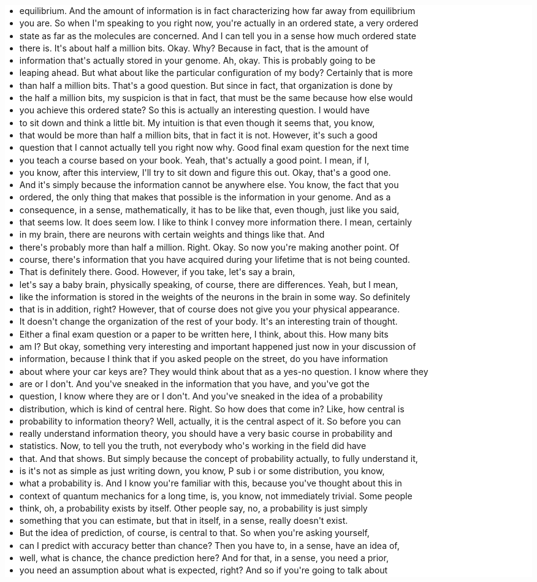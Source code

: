 *  equilibrium. And the amount of information is in fact characterizing how far away from equilibrium
*  you are. So when I'm speaking to you right now, you're actually in an ordered state, a very ordered
*  state as far as the molecules are concerned. And I can tell you in a sense how much ordered state
*  there is. It's about half a million bits. Okay. Why? Because in fact, that is the amount of
*  information that's actually stored in your genome. Ah, okay. This is probably going to be
*  leaping ahead. But what about like the particular configuration of my body? Certainly that is more
*  than half a million bits. That's a good question. But since in fact, that organization is done by
*  the half a million bits, my suspicion is that in fact, that must be the same because how else would
*  you achieve this ordered state? So this is actually an interesting question. I would have
*  to sit down and think a little bit. My intuition is that even though it seems that, you know,
*  that would be more than half a million bits, that in fact it is not. However, it's such a good
*  question that I cannot actually tell you right now why. Good final exam question for the next time
*  you teach a course based on your book. Yeah, that's actually a good point. I mean, if I,
*  you know, after this interview, I'll try to sit down and figure this out. Okay, that's a good one.
*  And it's simply because the information cannot be anywhere else. You know, the fact that you
*  ordered, the only thing that makes that possible is the information in your genome. And as a
*  consequence, in a sense, mathematically, it has to be like that, even though, just like you said,
*  that seems low. It does seem low. I like to think I convey more information there. I mean, certainly
*  in my brain, there are neurons with certain weights and things like that. And
*  there's probably more than half a million. Right. Okay. So now you're making another point. Of
*  course, there's information that you have acquired during your lifetime that is not being counted.
*  That is definitely there. Good. However, if you take, let's say a brain,
*  let's say a baby brain, physically speaking, of course, there are differences. Yeah, but I mean,
*  like the information is stored in the weights of the neurons in the brain in some way. So definitely
*  that is in addition, right? However, that of course does not give you your physical appearance.
*  It doesn't change the organization of the rest of your body. It's an interesting train of thought.
*  Either a final exam question or a paper to be written here, I think, about this. How many bits
*  am I? But okay, something very interesting and important happened just now in your discussion of
*  information, because I think that if you asked people on the street, do you have information
*  about where your car keys are? They would think about that as a yes-no question. I know where they
*  are or I don't. And you've sneaked in the information that you have, and you've got the
*  question, I know where they are or I don't. And you've sneaked in the idea of a probability
*  distribution, which is kind of central here. Right. So how does that come in? Like, how central is
*  probability to information theory? Well, actually, it is the central aspect of it. So before you can
*  really understand information theory, you should have a very basic course in probability and
*  statistics. Now, to tell you the truth, not everybody who's working in the field did have
*  that. And that shows. But simply because the concept of probability actually, to fully understand it,
*  is it's not as simple as just writing down, you know, P sub i or some distribution, you know,
*  what a probability is. And I know you're familiar with this, because you've thought about this in
*  context of quantum mechanics for a long time, is, you know, not immediately trivial. Some people
*  think, oh, a probability exists by itself. Other people say, no, a probability is just simply
*  something that you can estimate, but that in itself, in a sense, really doesn't exist.
*  But the idea of prediction, of course, is central to that. So when you're asking yourself,
*  can I predict with accuracy better than chance? Then you have to, in a sense, have an idea of,
*  well, what is chance, the chance prediction here? And for that, in a sense, you need a prior,
*  you need an assumption about what is expected, right? And so if you're going to talk about